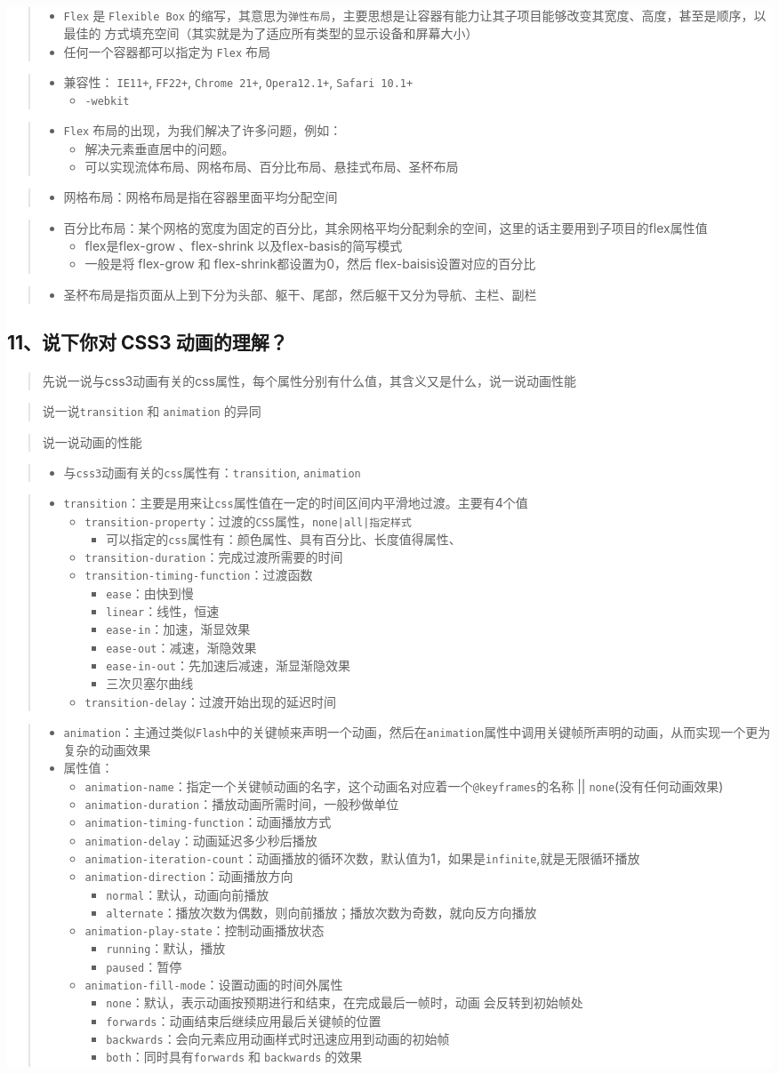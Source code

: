 > * `Flex` 是 `Flexible Box` 的缩写，其意思为`弹性布局`，主要思想是让容器有能力让其子项目能够改变其宽度、高度，甚至是顺序，以最佳的
>   方式填充空间（其实就是为了适应所有类型的显示设备和屏幕大小）
> * 任何一个容器都可以指定为 `Flex` 布局

> * 兼容性： `IE11+`, `FF22+`, `Chrome 21+`, `Opera12.1+`, `Safari 10.1+`
>   * `-webkit`


> * `Flex` 布局的出现，为我们解决了许多问题，例如：
>   * 解决元素垂直居中的问题。
>   * 可以实现流体布局、网格布局、百分比布局、悬挂式布局、圣杯布局

> * 网格布局：网格布局是指在容器里面平均分配空间

> * 百分比布局：某个网格的宽度为固定的百分比，其余网格平均分配剩余的空间，这里的话主要用到子项目的flex属性值
>   * flex是flex-grow 、flex-shrink 以及flex-basis的简写模式
>   * 一般是将 flex-grow 和 flex-shrink都设置为0，然后 flex-baisis设置对应的百分比

> * 圣杯布局是指页面从上到下分为头部、躯干、尾部，然后躯干又分为导航、主栏、副栏

## 11、说下你对 CSS3 动画的理解？

> 先说一说与css3动画有关的css属性，每个属性分别有什么值，其含义又是什么，说一说动画性能

> 说一说`transition` 和 `animation` 的异同

> 说一说动画的性能

> * 与`css3`动画有关的`css`属性有：`transition`, `animation`

> * `transition`：主要是用来让`css`属性值在一定的时间区间内平滑地过渡。主要有4个值
>   * `transition-property`：过渡的`CSS`属性，`none|all|指定样式`
>       * 可以指定的`css`属性有：颜色属性、具有百分比、长度值得属性、
>   * `transition-duration`：完成过渡所需要的时间
>   * `transition-timing-function`：过渡函数
>       * `ease`：由快到慢
>       * `linear`：线性，恒速
>       * `ease-in`：加速，渐显效果
>       * `ease-out`：减速，渐隐效果
>       * `ease-in-out`：先加速后减速，渐显渐隐效果
>       * 三次贝塞尔曲线
>   * `transition-delay`：过渡开始出现的延迟时间

> * `animation`：主通过类似`Flash`中的关键帧来声明一个动画，然后在`animation`属性中调用关键帧所声明的动画，从而实现一个更为复杂的动画效果
> * 属性值：
>   * `animation-name`：指定一个关键帧动画的名字，这个动画名对应着一个`@keyframes`的名称 || `none`(没有任何动画效果)
>   * `animation-duration`：播放动画所需时间，一般秒做单位
>   * `animation-timing-function`：动画播放方式
>   * `animation-delay`：动画延迟多少秒后播放
>   * `animation-iteration-count`：动画播放的循环次数，默认值为1，如果是`infinite`,就是无限循环播放
>   * `animation-direction`：动画播放方向
>       * `normal`：默认，动画向前播放
>       * `alternate`：播放次数为偶数，则向前播放；播放次数为奇数，就向反方向播放
>   * `animation-play-state`：控制动画播放状态
>       * `running`：默认，播放
>       * `paused`：暂停
>   * `animation-fill-mode`：设置动画的时间外属性
>       * `none`：默认，表示动画按预期进行和结束，在完成最后一帧时，动画 会反转到初始帧处
>       * `forwards`：动画结束后继续应用最后关键帧的位置
>       * `backwards`：会向元素应用动画样式时迅速应用到动画的初始帧
>       * `both`：同时具有`forwards` 和 `backwards` 的效果
